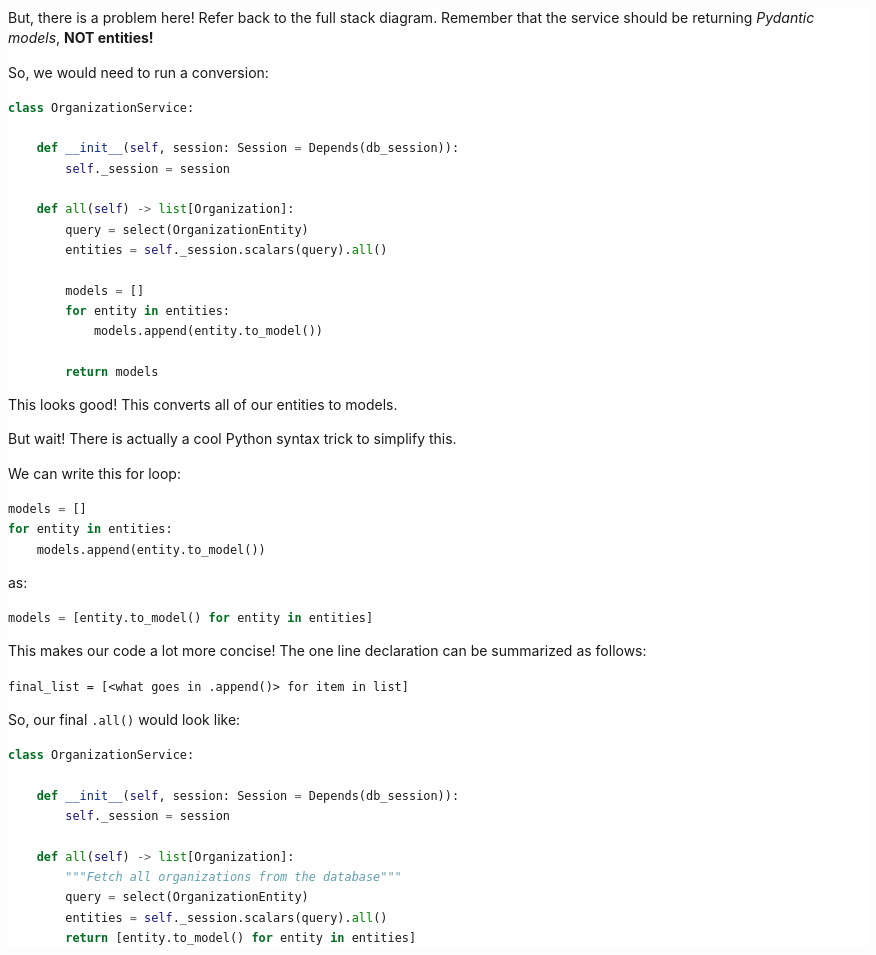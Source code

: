 But, there is a problem here! Refer back to the full stack diagram. Remember that the service should be returning _Pydantic models_, **NOT entities!**

So, we would need to run a conversion:

```py
class OrganizationService:

    def __init__(self, session: Session = Depends(db_session)):
        self._session = session

    def all(self) -> list[Organization]:
        query = select(OrganizationEntity)
        entities = self._session.scalars(query).all()

        models = []
        for entity in entities:
            models.append(entity.to_model())

        return models
```

This looks good! This converts all of our entities to models.

But wait! There is actually a cool Python syntax trick to simplify this.

We can write this for loop:

```py
models = []
for entity in entities:
    models.append(entity.to_model())
```

as:

```py
models = [entity.to_model() for entity in entities]
```

This makes our code a lot more concise! The one line declaration can be summarized as follows:

```
final_list = [<what goes in .append()> for item in list]
```

So, our final `.all()` would look like:

```py
class OrganizationService:

    def __init__(self, session: Session = Depends(db_session)):
        self._session = session

    def all(self) -> list[Organization]:
        """Fetch all organizations from the database"""
        query = select(OrganizationEntity)
        entities = self._session.scalars(query).all()
        return [entity.to_model() for entity in entities]
```
